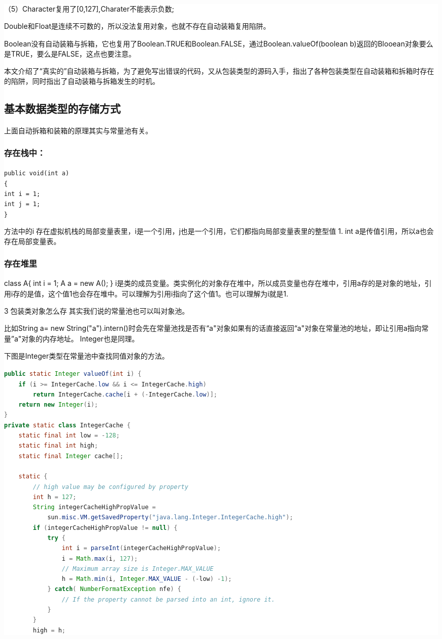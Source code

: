 （5）Character复用了[0,127],Charater不能表示负数;

Double和Float是连续不可数的，所以没法复用对象，也就不存在自动装箱复用陷阱。

Boolean没有自动装箱与拆箱，它也复用了Boolean.TRUE和Boolean.FALSE，通过Boolean.valueOf(boolean b)返回的Blooean对象要么是TRUE，要么是FALSE，这点也要注意。

本文介绍了“真实的”自动装箱与拆箱，为了避免写出错误的代码，又从包装类型的源码入手，指出了各种包装类型在自动装箱和拆箱时存在的陷阱，同时指出了自动装箱与拆箱发生的时机。


## 基本数据类型的存储方式
上面自动拆箱和装箱的原理其实与常量池有关。

### 存在栈中：

    public void(int a)
    {
    int i = 1;
    int j = 1;
    }

方法中的i 存在虚拟机栈的局部变量表里，i是一个引用，j也是一个引用，它们都指向局部变量表里的整型值 1.
int a是传值引用，所以a也会存在局部变量表。

###  存在堆里
class A{
int i = 1;
A a = new A();
}
i是类的成员变量。类实例化的对象存在堆中，所以成员变量也存在堆中，引用a存的是对象的地址，引用i存的是值，这个值1也会存在堆中。可以理解为引用i指向了这个值1。也可以理解为i就是1.

3 包装类对象怎么存
其实我们说的常量池也可以叫对象池。

比如String a= new String("a").intern()时会先在常量池找是否有“a"对象如果有的话直接返回“a"对象在常量池的地址，即让引用a指向常量”a"对象的内存地址。
Integer也是同理。

下图是Integer类型在常量池中查找同值对象的方法。

````java
public static Integer valueOf(int i) {
    if (i >= IntegerCache.low && i <= IntegerCache.high)
        return IntegerCache.cache[i + (-IntegerCache.low)];
    return new Integer(i);
}
private static class IntegerCache {
    static final int low = -128;
    static final int high;
    static final Integer cache[];

    static {
        // high value may be configured by property
        int h = 127;
        String integerCacheHighPropValue =
            sun.misc.VM.getSavedProperty("java.lang.Integer.IntegerCache.high");
        if (integerCacheHighPropValue != null) {
            try {
                int i = parseInt(integerCacheHighPropValue);
                i = Math.max(i, 127);
                // Maximum array size is Integer.MAX_VALUE
                h = Math.min(i, Integer.MAX_VALUE - (-low) -1);
            } catch( NumberFormatException nfe) {
                // If the property cannot be parsed into an int, ignore it.
            }
        }
        high = h;

````